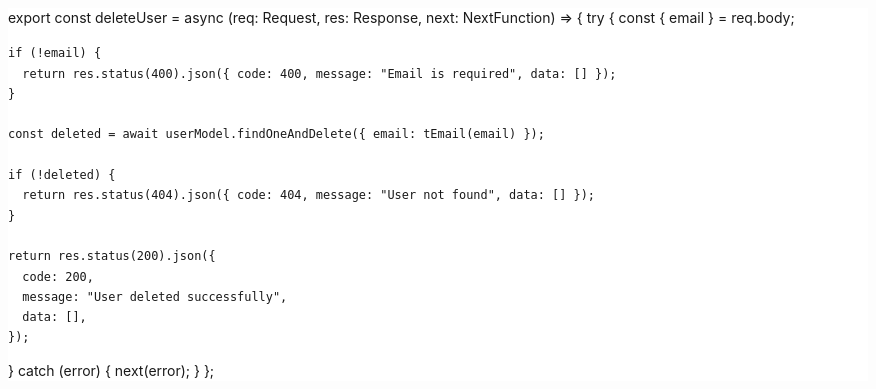 export const deleteUser = async (req: Request, res: Response, next: NextFunction) => {
  try {
    const { email } = req.body;

    if (!email) {
      return res.status(400).json({ code: 400, message: "Email is required", data: [] });
    }

    const deleted = await userModel.findOneAndDelete({ email: tEmail(email) });

    if (!deleted) {
      return res.status(404).json({ code: 404, message: "User not found", data: [] });
    }

    return res.status(200).json({
      code: 200,
      message: "User deleted successfully",
      data: [],
    });
  } catch (error) {
    next(error);
  }
};
